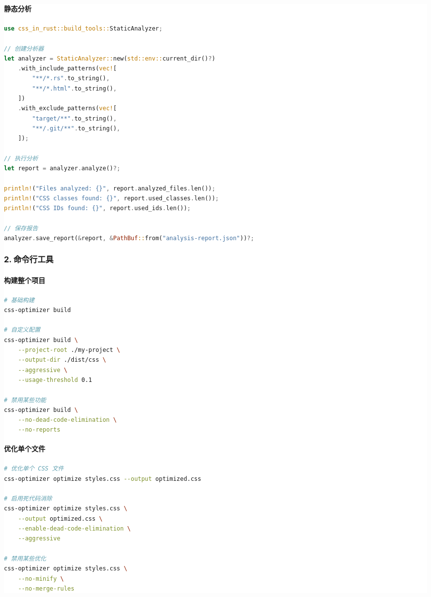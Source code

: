 #### 静态分析

```rust
use css_in_rust::build_tools::StaticAnalyzer;

// 创建分析器
let analyzer = StaticAnalyzer::new(std::env::current_dir()?)
    .with_include_patterns(vec![
        "**/*.rs".to_string(),
        "**/*.html".to_string(),
    ])
    .with_exclude_patterns(vec![
        "target/**".to_string(),
        "**/.git/**".to_string(),
    ]);

// 执行分析
let report = analyzer.analyze()?;

println!("Files analyzed: {}", report.analyzed_files.len());
println!("CSS classes found: {}", report.used_classes.len());
println!("CSS IDs found: {}", report.used_ids.len());

// 保存报告
analyzer.save_report(&report, &PathBuf::from("analysis-report.json"))?;
```

### 2. 命令行工具

#### 构建整个项目

```bash
# 基础构建
css-optimizer build

# 自定义配置
css-optimizer build \
    --project-root ./my-project \
    --output-dir ./dist/css \
    --aggressive \
    --usage-threshold 0.1

# 禁用某些功能
css-optimizer build \
    --no-dead-code-elimination \
    --no-reports
```

#### 优化单个文件

```bash
# 优化单个 CSS 文件
css-optimizer optimize styles.css --output optimized.css

# 启用死代码消除
css-optimizer optimize styles.css \
    --output optimized.css \
    --enable-dead-code-elimination \
    --aggressive

# 禁用某些优化
css-optimizer optimize styles.css \
    --no-minify \
    --no-merge-rules
```
